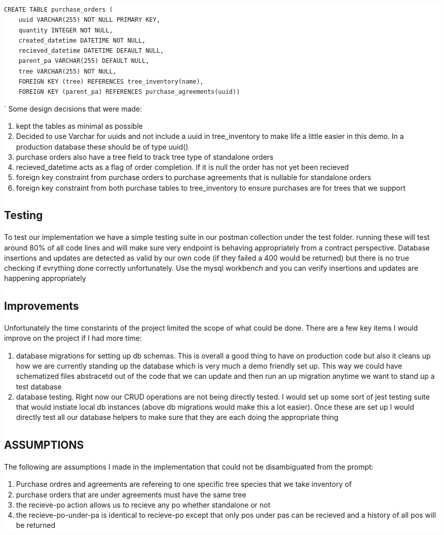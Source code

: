     CREATE TABLE purchase_orders (
        uuid VARCHAR(255) NOT NULL PRIMARY KEY, 
        quantity INTEGER NOT NULL, 
        created_datetime DATETIME NOT NULL, 
        recieved_datetime DATETIME DEFAULT NULL,
        parent_pa VARCHAR(255) DEFAULT NULL, 
        tree VARCHAR(255) NOT NULL, 
        FOREIGN KEY (tree) REFERENCES tree_inventory(name), 
        FOREIGN KEY (parent_pa) REFERENCES purchase_agreements(uuid))
`
Some design decisions that were made:
1) kept the tables as minimal as possible
2) Decided to use Varchar for uuids and not include a uuid in tree_inventory to make life a little easier in this demo. In a production database these should be of type uuid()
3) purchase orders also have a tree field to track tree type of standalone orders
4) recieved_datetime acts as a flag of order completion. If it is null the order has not yet been recieved
5) foreign key constraint from purchase orders to purchase agreements that is nullable for standalone orders
6) foreign key constraint from both purchase tables to tree_inventory to ensure purchases are for trees that we support

## Testing
To test our implementation we have a simple testing suite in our postman collection under the test folder. running these will test around 80% of all code lines and will make sure very endpoint is behaving appropriately from a contract perspective. Database insertions and updates are detected as valid by our own code (if they failed a 400 would be returned) but there is no true checking if evrything done correctly unfortunately. Use the mysql workbench and you can verify insertions and updates are happening appropriately

## Improvements

Unfortunately the time constarints of the project limited the scope of what could be done. There are a few key items I would improve on the project if I had more time:

1) database migrations for setting up db schemas. This is overall a good thing to have on production code but also it cleans up how we are currently standing up the database which is very much a demo friendly set up. This way we could have schematized files abstracetd out of the code that we can update and then run an up migration anytime we want to stand up a test database
2) database testing. Right now our CRUD operations are not being directly tested. I would set up some sort of jest testing suite that would instiate local db instances (above db migrations would make this a lot easier). Once these are set up I would directly test all our database helpers to make sure that they are each doing the appropriate thing

## ASSUMPTIONS

The following are assumptions I made in the implementation that could not be disambiguated from the prompt:

1) Purchase ordres and agreements are refereing to one specific tree species that we take inventory of
2) purchase orders that are under agreements must have the same tree
3) the recieve-po action allows us to recieve any po whether standalone or not
4) the recieve-po-under-pa is identical to recieve-po except that only pos under pas can be recieved and a history of all pos will be returned